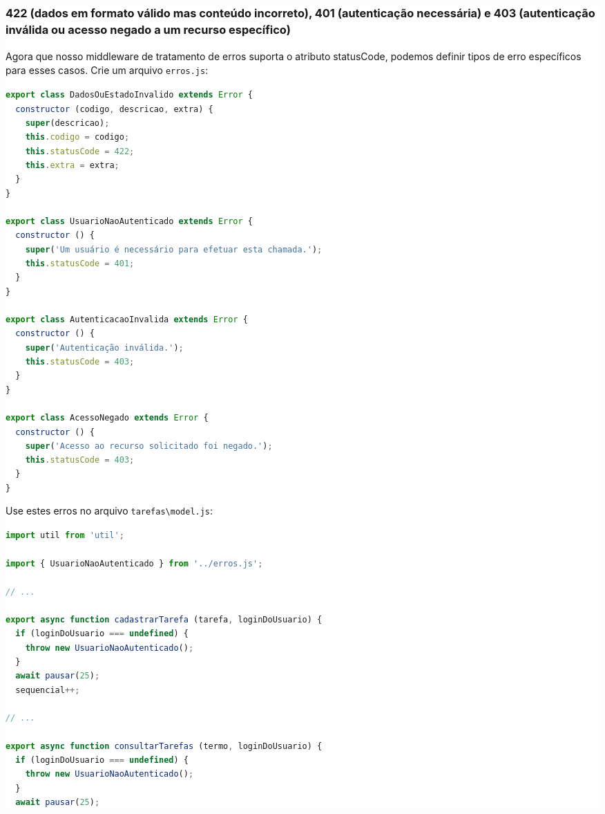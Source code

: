### 422 (dados em formato válido mas conteúdo incorreto), 401 (autenticação necessária) e 403 (autenticação inválida ou acesso negado a um recurso específico)

Agora que nosso middleware de tratamento de erros suporta o atributo statusCode, podemos definir tipos de erro específicos para esses casos. Crie um arquivo `erros.js`:

```js
export class DadosOuEstadoInvalido extends Error {
  constructor (codigo, descricao, extra) {
    super(descricao);
    this.codigo = codigo;
    this.statusCode = 422;
    this.extra = extra;
  }
}

export class UsuarioNaoAutenticado extends Error {
  constructor () {
    super('Um usuário é necessário para efetuar esta chamada.');
    this.statusCode = 401;
  }
}

export class AutenticacaoInvalida extends Error {
  constructor () {
    super('Autenticação inválida.');
    this.statusCode = 403;
  }
}

export class AcessoNegado extends Error {
  constructor () {
    super('Acesso ao recurso solicitado foi negado.');
    this.statusCode = 403;
  }
}
```

Use estes erros no arquivo `tarefas\model.js`:

```js
import util from 'util';

import { UsuarioNaoAutenticado } from '../erros.js';

// ...

export async function cadastrarTarefa (tarefa, loginDoUsuario) {
  if (loginDoUsuario === undefined) {
    throw new UsuarioNaoAutenticado();
  }
  await pausar(25);
  sequencial++;

// ...

export async function consultarTarefas (termo, loginDoUsuario) {
  if (loginDoUsuario === undefined) {
    throw new UsuarioNaoAutenticado();
  }
  await pausar(25);
```

